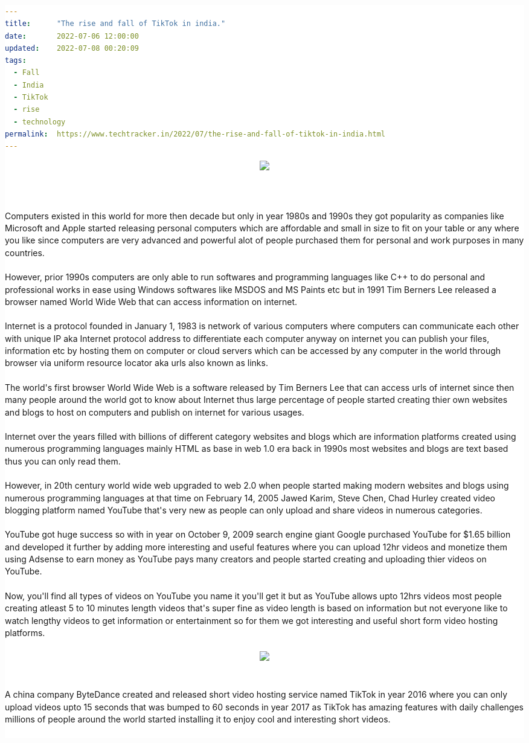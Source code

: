 ```yaml
---
title:		"The rise and fall of TikTok in india."
date:		2022-07-06 12:00:00
updated:	2022-07-08 00:20:09
tags: 
  - Fall
  - India
  - TikTok
  - rise
  - technology	
permalink:	https://www.techtracker.in/2022/07/the-rise-and-fall-of-tiktok-in-india.html
---
```


<div class="separator" style="clear: both; text-align: center;">
  <a href="https://lh3.googleusercontent.com/-34UhChLFxAw/YsXrA2higWI/AAAAAAAAMUM/jUf8W_oiD-QR_L6wZA6q-oIeRIY5SKlCACNcBGAsYHQ/s1600/1657137918562074-0.png" imageanchor="1" style="margin-left: 1em; margin-right: 1em;">
    <img border="0" src="https://lh3.googleusercontent.com/-34UhChLFxAw/YsXrA2higWI/AAAAAAAAMUM/jUf8W_oiD-QR_L6wZA6q-oIeRIY5SKlCACNcBGAsYHQ/s1600/1657137918562074-0.png" width="400">
  </a>
</div><div><br></div><div><br></div><div><br></div><div>Computers existed in this world for more then decade but only in year 1980s and 1990s they got popularity as companies like Microsoft and Apple started releasing personal computers which are affordable and small in size to fit on your table or any where you like since computers are very advanced and powerful alot of people purchased them for personal and work purposes in many countries.</div><div><br></div><div>However, prior 1990s computers are only able to run softwares and programming languages like C++ to do personal and professional works in ease using Windows softwares like MSDOS and MS Paints etc but in 1991 Tim Berners Lee released a browser named World Wide Web that can access information on internet.</div><div><br></div><div>Internet is a protocol founded in January 1, 1983 is network of various computers where computers can communicate each other with unique IP aka Internet protocol address to differentiate each computer anyway on internet you can publish your files, information etc by hosting them on computer or cloud servers which can be accessed by any computer in the world through browser via uniform resource locator aka urls also known as links.</div><div><br></div><div>The world's first browser World Wide Web is a software released by Tim Berners Lee that can access urls of internet since then many people around the world got to know about Internet thus large percentage of people started creating thier own websites and blogs to host on computers and publish on internet for various usages.</div><div><br></div><div>Internet over the years filled with billions of different category websites and blogs which are information platforms created using numerous programming languages mainly HTML as base in web 1.0 era back in 1990s most websites and blogs are text based thus you can only read them.</div><div><br></div><div>However, in 20th century world wide web upgraded to web 2.0 when people started making modern websites and blogs using numerous programming languages at that time on February 14, 2005 Jawed Karim, Steve Chen, Chad Hurley created video blogging platform named YouTube that's very new as people can only upload and share videos in numerous categories.</div><div><br></div><div>YouTube got huge success so with in year on October 9, 2009 search engine giant Google purchased YouTube for $1.65 billion and developed it further by adding more interesting and useful features where you can upload 12hr videos and monetize them using Adsense to earn money as YouTube pays many creators and people started creating and uploading thier videos on YouTube.</div><div><br></div><div>Now, you'll find all types of videos on YouTube you name it you'll get it but as YouTube allows upto 12hrs videos most people creating atleast 5 to 10 minutes length videos that's super fine as video length is based on information but not everyone like to watch lengthy videos to get information or entertainment so for them we got interesting and useful short form video hosting platforms.</div><div><br></div><div><div class="separator" style="clear: both; text-align: center;">
  <a href="https://lh3.googleusercontent.com/-6R9PBq3Du3w/YsZ5TwIOgYI/AAAAAAAAMU0/zq2xubyI7wctDDiI1S6JuZmCQ57aWXc4QCNcBGAsYHQ/s1600/1657174334402452-0.png" imageanchor="1" style="margin-left: 1em; margin-right: 1em;">
    <img border="0" src="https://lh3.googleusercontent.com/-6R9PBq3Du3w/YsZ5TwIOgYI/AAAAAAAAMU0/zq2xubyI7wctDDiI1S6JuZmCQ57aWXc4QCNcBGAsYHQ/s1600/1657174334402452-0.png" width="400">
  </a>
</div><br></div><div><br></div><div>A china company ByteDance created and released short video hosting service named TikTok in year 2016 where you can only upload videos upto 15 seconds that was bumped to 60 seconds in year 2017 as TikTok has amazing features with daily challenges millions of people around the world started installing it to enjoy cool and interesting short videos.</div><div><br></div><div><div class="separator" style="clear: both; text-align: center;">